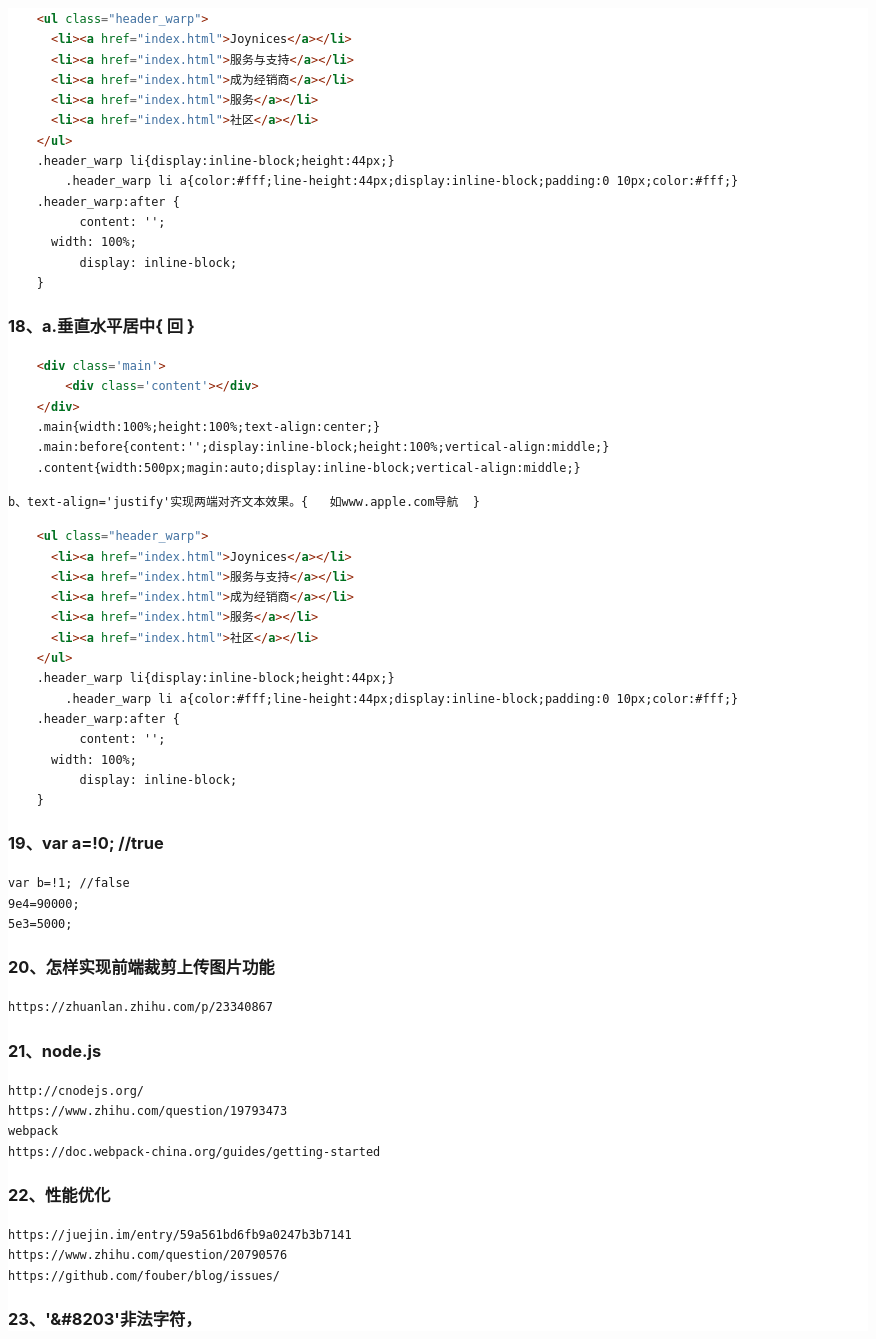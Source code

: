 ```html
	<ul class="header_warp">
	  <li><a href="index.html">Joynices</a></li>
	  <li><a href="index.html">服务与支持</a></li>
	  <li><a href="index.html">成为经销商</a></li>
	  <li><a href="index.html">服务</a></li>
	  <li><a href="index.html">社区</a></li>
	</ul>
	.header_warp li{display:inline-block;height:44px;}
        .header_warp li a{color:#fff;line-height:44px;display:inline-block;padding:0 10px;color:#fff;}
	.header_warp:after {
          content: '';
   	  width: 100%;
    	  display: inline-block;
	}
```
### 18、a.垂直水平居中{  回  }
```html
	<div class='main'>
		<div class='content'></div>
	</div>
	.main{width:100%;height:100%;text-align:center;}
	.main:before{content:'';display:inline-block;height:100%;vertical-align:middle;}
	.content{width:500px;magin:auto;display:inline-block;vertical-align:middle;}
```
    b、text-align='justify'实现两端对齐文本效果。{   如www.apple.com导航  }
```html
	<ul class="header_warp">
	  <li><a href="index.html">Joynices</a></li>
	  <li><a href="index.html">服务与支持</a></li>
	  <li><a href="index.html">成为经销商</a></li>
	  <li><a href="index.html">服务</a></li>
	  <li><a href="index.html">社区</a></li>
	</ul>
	.header_warp li{display:inline-block;height:44px;}
        .header_warp li a{color:#fff;line-height:44px;display:inline-block;padding:0 10px;color:#fff;}
	.header_warp:after {
          content: '';
   	  width: 100%;
    	  display: inline-block;
	}
```
### 19、var a=!0; //true
    var b=!1; //false
    9e4=90000;
    5e3=5000;
### 20、怎样实现前端裁剪上传图片功能
	https://zhuanlan.zhihu.com/p/23340867
### 21、node.js 
	http://cnodejs.org/
	https://www.zhihu.com/question/19793473
    webpack
	https://doc.webpack-china.org/guides/getting-started
### 22、性能优化
	https://juejin.im/entry/59a561bd6fb9a0247b3b7141
	https://www.zhihu.com/question/20790576
	https://github.com/fouber/blog/issues/
### 23、'&#8203'非法字符，